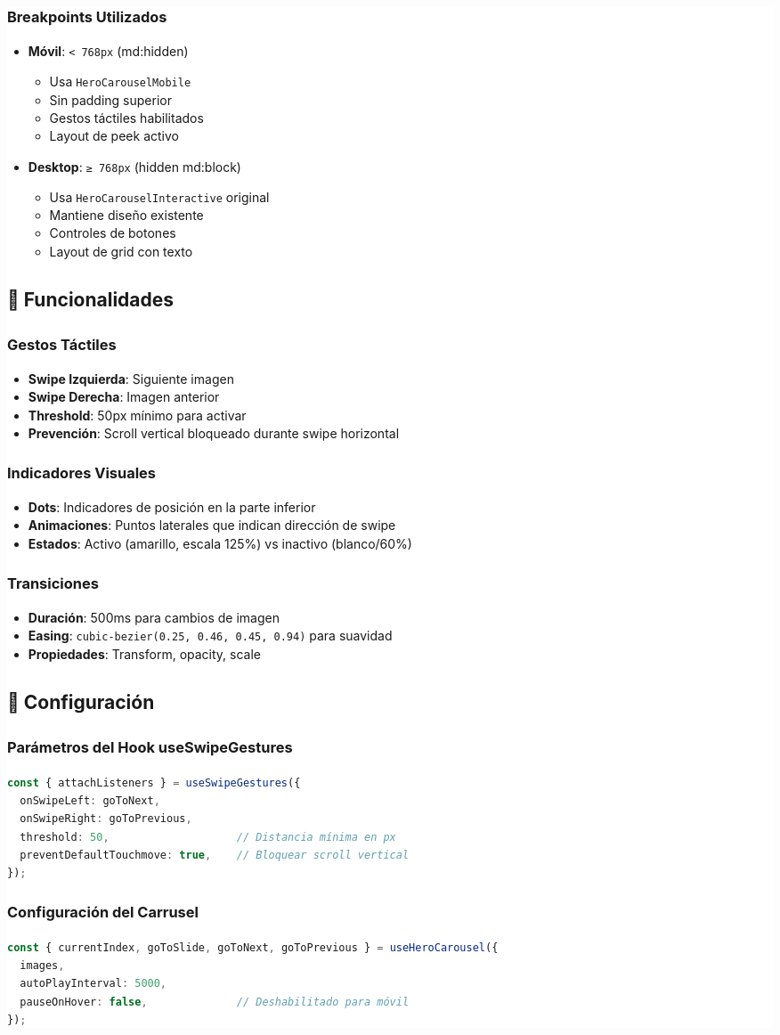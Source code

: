 ### Breakpoints Utilizados

- **Móvil**: `< 768px` (md:hidden)
  - Usa `HeroCarouselMobile`
  - Sin padding superior
  - Gestos táctiles habilitados
  - Layout de peek activo

- **Desktop**: `≥ 768px` (hidden md:block)
  - Usa `HeroCarouselInteractive` original
  - Mantiene diseño existente
  - Controles de botones
  - Layout de grid con texto

## 🚀 Funcionalidades

### Gestos Táctiles
- **Swipe Izquierda**: Siguiente imagen
- **Swipe Derecha**: Imagen anterior
- **Threshold**: 50px mínimo para activar
- **Prevención**: Scroll vertical bloqueado durante swipe horizontal

### Indicadores Visuales
- **Dots**: Indicadores de posición en la parte inferior
- **Animaciones**: Puntos laterales que indican dirección de swipe
- **Estados**: Activo (amarillo, escala 125%) vs inactivo (blanco/60%)

### Transiciones
- **Duración**: 500ms para cambios de imagen
- **Easing**: `cubic-bezier(0.25, 0.46, 0.45, 0.94)` para suavidad
- **Propiedades**: Transform, opacity, scale

## 🔧 Configuración

### Parámetros del Hook useSwipeGestures
```typescript
const { attachListeners } = useSwipeGestures({
  onSwipeLeft: goToNext,
  onSwipeRight: goToPrevious,
  threshold: 50,                    // Distancia mínima en px
  preventDefaultTouchmove: true,    // Bloquear scroll vertical
});
```

### Configuración del Carrusel
```typescript
const { currentIndex, goToSlide, goToNext, goToPrevious } = useHeroCarousel({
  images,
  autoPlayInterval: 5000,
  pauseOnHover: false,              // Deshabilitado para móvil
});
```

